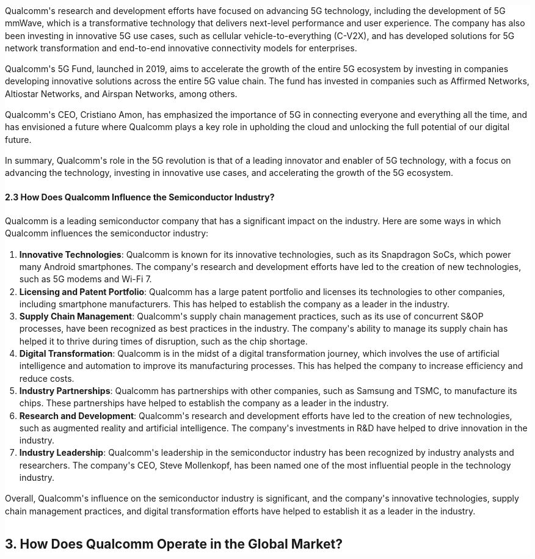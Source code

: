 Qualcomm's research and development efforts have focused on advancing 5G technology, including the development of 5G mmWave, which is a transformative technology that delivers next-level performance and user experience. The company has also been investing in innovative 5G use cases, such as cellular vehicle-to-everything (C-V2X), and has developed solutions for 5G network transformation and end-to-end innovative connectivity models for enterprises.

Qualcomm's 5G Fund, launched in 2019, aims to accelerate the growth of the entire 5G ecosystem by investing in companies developing innovative solutions across the entire 5G value chain. The fund has invested in companies such as Affirmed Networks, Altiostar Networks, and Airspan Networks, among others.

Qualcomm's CEO, Cristiano Amon, has emphasized the importance of 5G in connecting everyone and everything all the time, and has envisioned a future where Qualcomm plays a key role in upholding the cloud and unlocking the full potential of our digital future.

In summary, Qualcomm's role in the 5G revolution is that of a leading innovator and enabler of 5G technology, with a focus on advancing the technology, investing in innovative use cases, and accelerating the growth of the 5G ecosystem.

#### 2.3 How Does Qualcomm Influence the Semiconductor Industry? 

Qualcomm is a leading semiconductor company that has a significant impact on the industry. Here are some ways in which Qualcomm influences the semiconductor industry:

1. **Innovative Technologies**: Qualcomm is known for its innovative technologies, such as its Snapdragon SoCs, which power many Android smartphones. The company's research and development efforts have led to the creation of new technologies, such as 5G modems and Wi-Fi 7.
2. **Licensing and Patent Portfolio**: Qualcomm has a large patent portfolio and licenses its technologies to other companies, including smartphone manufacturers. This has helped to establish the company as a leader in the industry.
3. **Supply Chain Management**: Qualcomm's supply chain management practices, such as its use of concurrent S&OP processes, have been recognized as best practices in the industry. The company's ability to manage its supply chain has helped it to thrive during times of disruption, such as the chip shortage.
4. **Digital Transformation**: Qualcomm is in the midst of a digital transformation journey, which involves the use of artificial intelligence and automation to improve its manufacturing processes. This has helped the company to increase efficiency and reduce costs.
5. **Industry Partnerships**: Qualcomm has partnerships with other companies, such as Samsung and TSMC, to manufacture its chips. These partnerships have helped to establish the company as a leader in the industry.
6. **Research and Development**: Qualcomm's research and development efforts have led to the creation of new technologies, such as augmented reality and artificial intelligence. The company's investments in R&D have helped to drive innovation in the industry.
7. **Industry Leadership**: Qualcomm's leadership in the semiconductor industry has been recognized by industry analysts and researchers. The company's CEO, Steve Mollenkopf, has been named one of the most influential people in the technology industry.

Overall, Qualcomm's influence on the semiconductor industry is significant, and the company's innovative technologies, supply chain management practices, and digital transformation efforts have helped to establish it as a leader in the industry.

## 3. How Does Qualcomm Operate in the Global Market?
